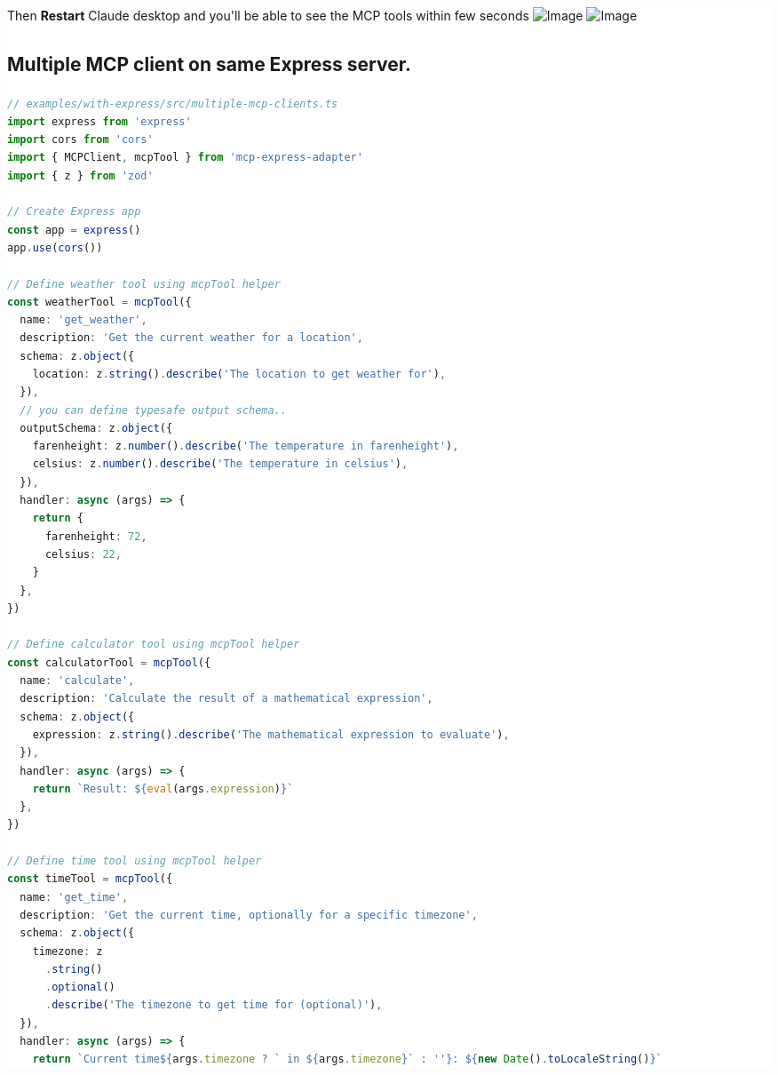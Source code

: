 Then **Restart** Claude desktop and you'll be able to see the MCP tools within few seconds
![Image](https://vg-bunny-cdn.b-cdn.net/random/Screenshot%202025-04-13%20at%208.57.38%E2%80%AFPM%20copy.png)
![Image](https://vg-bunny-cdn.b-cdn.net/random/Screenshot%202025-04-13%20at%208.57.51%E2%80%AFPM.png)

## Multiple MCP client on same Express server.

```typescript
// examples/with-express/src/multiple-mcp-clients.ts
import express from 'express'
import cors from 'cors'
import { MCPClient, mcpTool } from 'mcp-express-adapter'
import { z } from 'zod'

// Create Express app
const app = express()
app.use(cors())

// Define weather tool using mcpTool helper
const weatherTool = mcpTool({
  name: 'get_weather',
  description: 'Get the current weather for a location',
  schema: z.object({
    location: z.string().describe('The location to get weather for'),
  }),
  // you can define typesafe output schema..
  outputSchema: z.object({
    farenheight: z.number().describe('The temperature in farenheight'),
    celsius: z.number().describe('The temperature in celsius'),
  }),
  handler: async (args) => {
    return {
      farenheight: 72,
      celsius: 22,
    }
  },
})

// Define calculator tool using mcpTool helper
const calculatorTool = mcpTool({
  name: 'calculate',
  description: 'Calculate the result of a mathematical expression',
  schema: z.object({
    expression: z.string().describe('The mathematical expression to evaluate'),
  }),
  handler: async (args) => {
    return `Result: ${eval(args.expression)}`
  },
})

// Define time tool using mcpTool helper
const timeTool = mcpTool({
  name: 'get_time',
  description: 'Get the current time, optionally for a specific timezone',
  schema: z.object({
    timezone: z
      .string()
      .optional()
      .describe('The timezone to get time for (optional)'),
  }),
  handler: async (args) => {
    return `Current time${args.timezone ? ` in ${args.timezone}` : ''}: ${new Date().toLocaleString()}`
```
